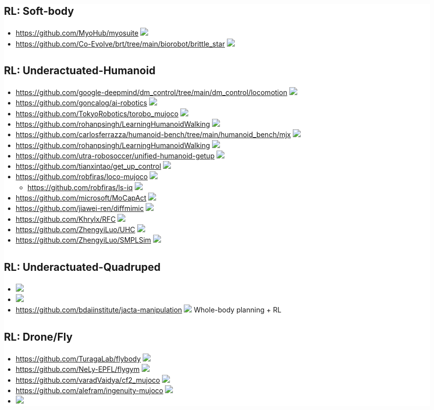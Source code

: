 ## RL: Soft-body
- https://github.com/MyoHub/myosuite <img src="https://img.shields.io/github/stars/google-research/robopianist?style=flat-square&color=yellow">
- https://github.com/Co-Evolve/brt/tree/main/biorobot/brittle_star <img src="https://img.shields.io/github/stars/google-research/robopianist?style=flat-square&color=yellow">

## RL: Underactuated-Humanoid
- https://github.com/google-deepmind/dm_control/tree/main/dm_control/locomotion <img src="https://img.shields.io/github/stars/google-deepmind/dm_control?style=flat-square&color=yellow">
- https://github.com/goncalog/ai-robotics <img src="https://img.shields.io/github/stars/goncalog/ai-robotics?style=flat-square&color=yellow">
- https://github.com/TokyoRobotics/torobo_mujoco <img src="https://img.shields.io/github/stars/TokyoRobotics/torobo_mujoco?style=flat-square&color=yellow">
- https://github.com/rohanpsingh/LearningHumanoidWalking <img src="https://img.shields.io/github/stars/rohanpsingh/LearningHumanoidWalking?style=flat-square&color=yellow">
- https://github.com/carlosferrazza/humanoid-bench/tree/main/humanoid_bench/mjx <img src="https://img.shields.io/github/stars/carlosferrazza/humanoid-bench?style=flat-square&color=yellow">
- https://github.com/rohanpsingh/LearningHumanoidWalking <img src="https://img.shields.io/github/stars/rohanpsingh/LearningHumanoidWalking?style=flat-square&color=yellow">
- https://github.com/utra-robosoccer/unified-humanoid-getup <img src="https://img.shields.io/github/stars/utra-robosoccer/unified-humanoid-getup?style=flat-square&color=yellow">
- https://github.com/tianxintao/get_up_control <img src="https://img.shields.io/github/stars/tianxintao/get_up_control?style=flat-square&color=yellow">
- https://github.com/robfiras/loco-mujoco <img src="https://img.shields.io/github/stars/robfiras/loco-mujoco?style=flat-square&color=yellow">
  - https://github.com/robfiras/ls-iq <img src="https://img.shields.io/github/stars/robfiras/ls-iq?style=flat-square&color=yellow">
- https://github.com/microsoft/MoCapAct <img src="https://img.shields.io/github/stars/microsoft/MoCapAct?style=flat-square&color=yellow">
- https://github.com/jiawei-ren/diffmimic <img src="https://img.shields.io/github/stars/jiawei-ren/diffmimic?style=flat-square&color=yellow">
- https://github.com/Khrylx/RFC <img src="https://img.shields.io/github/stars/Khrylx/RFC?style=flat-square&color=yellow">
- https://github.com/ZhengyiLuo/UHC <img src="https://img.shields.io/github/stars/ZhengyiLuo/UHC?style=flat-square&color=yellow">
- https://github.com/ZhengyiLuo/SMPLSim <img src="https://img.shields.io/github/stars/ZhengyiLuo/SMPLSim?style=flat-square&color=yellow">

## RL: Underactuated-Quadruped
- [![](https://img.shields.io/badge/MJ-Playground--Quadrupedal-gray?style=flat-square&logo=googlecolab)](https://colab.research.google.com/github/google-deepmind/mujoco_playground/blob/main/learning/notebooks/locomotion.ipynb#scrollTo=_R01tjWfI-i6)
- [![](https://img.shields.io/badge/MJ-Playground--Bipedal-gray?style=flat-square&logo=googlecolab)](https://colab.research.google.com/github/google-deepmind/mujoco_playground/blob/main/learning/notebooks/locomotion.ipynb#scrollTo=26o77FfWXvVp)
- https://github.com/bdaiinstitute/jacta-manipulation <img src="https://img.shields.io/github/stars/bdaiinstitute/jacta-manipulation?style=flat-square&color=yellow"> Whole-body planning + RL

## RL: Drone/Fly
- https://github.com/TuragaLab/flybody <img src="https://img.shields.io/github/stars/TuragaLab/flybody?style=flat-square&color=yellow">
- https://github.com/NeLy-EPFL/flygym <img src="https://img.shields.io/github/stars/NeLy-EPFL/flygym?style=flat-square&color=yellow">
- https://github.com/varadVaidya/cf2_mujoco <img src="https://img.shields.io/github/stars/varadVaidya/cf2_mujoco?style=flat-square&color=yellow">
- https://github.com/alefram/ingenuity-mujoco <img src="https://img.shields.io/github/stars/alefram/ingenuity-mujoco?style=flat-square&color=yellow">
- [![](https://img.shields.io/badge/Flying--moth-red?style=flat-square&logo=youtube&logoColor=white)](https://www.youtube.com/watch?v=PHBy739CqGI)
